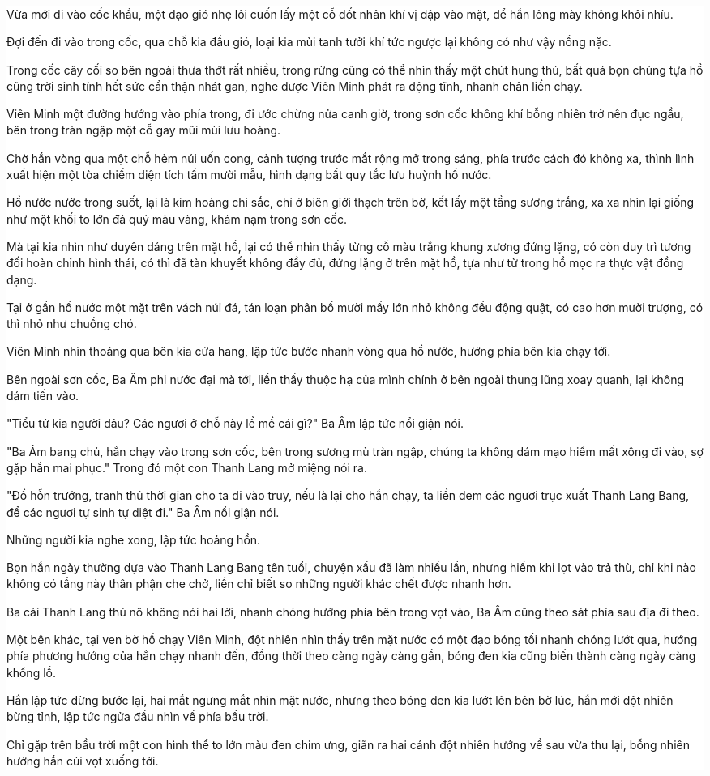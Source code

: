 Vừa mới đi vào cốc khẩu, một đạo gió nhẹ lôi cuốn lấy một cỗ đốt nhân khí vị đập vào mặt, để hắn lông mày không khỏi nhíu.

Đợi đến đi vào trong cốc, qua chỗ kia đầu gió, loại kia mùi tanh tưởi khí tức ngược lại không có như vậy nồng nặc.

Trong cốc cây cối so bên ngoài thưa thớt rất nhiều, trong rừng cũng có thể nhìn thấy một chút hung thú, bất quá bọn chúng tựa hồ cũng trời sinh tính hết sức cẩn thận nhát gan, nghe được Viên Minh phát ra động tĩnh, nhanh chân liền chạy.

Viên Minh một đường hướng vào phía trong, đi ước chừng nửa canh giờ, trong sơn cốc không khí bỗng nhiên trở nên đục ngầu, bên trong tràn ngập một cỗ gay mũi mùi lưu hoàng.

Chờ hắn vòng qua một chỗ hẻm núi uốn cong, cảnh tượng trước mắt rộng mở trong sáng, phía trước cách đó không xa, thình lình xuất hiện một tòa chiếm diện tích tầm mười mẫu, hình dạng bất quy tắc lưu huỳnh hồ nước.

Hồ nước nước trong suốt, lại là kim hoàng chi sắc, chỉ ở biên giới thạch trên bờ, kết lấy một tầng sương trắng, xa xa nhìn lại giống như một khối to lớn đá quý màu vàng, khảm nạm trong sơn cốc.

Mà tại kia nhìn như duyên dáng trên mặt hồ, lại có thể nhìn thấy từng cỗ màu trắng khung xương đứng lặng, có còn duy trì tương đối hoàn chỉnh hình thái, có thì đã tàn khuyết không đầy đủ, đứng lặng ở trên mặt hồ, tựa như từ trong hồ mọc ra thực vật đồng dạng.

Tại ở gần hồ nước một mặt trên vách núi đá, tán loạn phân bố mười mấy lớn nhỏ không đều động quật, có cao hơn mười trượng, có thì nhỏ như chuồng chó.

Viên Minh nhìn thoáng qua bên kia cửa hang, lập tức bước nhanh vòng qua hồ nước, hướng phía bên kia chạy tới.

Bên ngoài sơn cốc, Ba Âm phi nước đại mà tới, liền thấy thuộc hạ của mình chính ở bên ngoài thung lũng xoay quanh, lại không dám tiến vào.

"Tiểu tử kia người đâu? Các ngươi ở chỗ này lề mề cái gì?" Ba Âm lập tức nổi giận nói.

"Ba Âm bang chủ, hắn chạy vào trong sơn cốc, bên trong sương mù tràn ngập, chúng ta không dám mạo hiểm mất xông đi vào, sợ gặp hắn mai phục." Trong đó một con Thanh Lang mở miệng nói ra.

"Đồ hỗn trướng, tranh thủ thời gian cho ta đi vào truy, nếu là lại cho hắn chạy, ta liền đem các ngươi trục xuất Thanh Lang Bang, để các ngươi tự sinh tự diệt đi." Ba Âm nổi giận nói.

Những người kia nghe xong, lập tức hoảng hồn.

Bọn hắn ngày thường dựa vào Thanh Lang Bang tên tuổi, chuyện xấu đã làm nhiều lần, nhưng hiếm khi lọt vào trả thù, chỉ khi nào không có tầng này thân phận che chở, liền chỉ biết so những người khác chết được nhanh hơn.

Ba cái Thanh Lang thú nô không nói hai lời, nhanh chóng hướng phía bên trong vọt vào, Ba Âm cũng theo sát phía sau địa đi theo.

Một bên khác, tại ven bờ hồ chạy Viên Minh, đột nhiên nhìn thấy trên mặt nước có một đạo bóng tối nhanh chóng lướt qua, hướng phía phương hướng của hắn chạy nhanh đến, đồng thời theo càng ngày càng gần, bóng đen kia cũng biến thành càng ngày càng khổng lồ.

Hắn lập tức dừng bước lại, hai mắt ngưng mắt nhìn mặt nước, nhưng theo bóng đen kia lướt lên bên bờ lúc, hắn mới đột nhiên bừng tỉnh, lập tức ngửa đầu nhìn về phía bầu trời.

Chỉ gặp trên bầu trời một con hình thể to lớn màu đen chim ưng, giãn ra hai cánh đột nhiên hướng về sau vừa thu lại, bỗng nhiên hướng hắn cúi vọt xuống tới.

